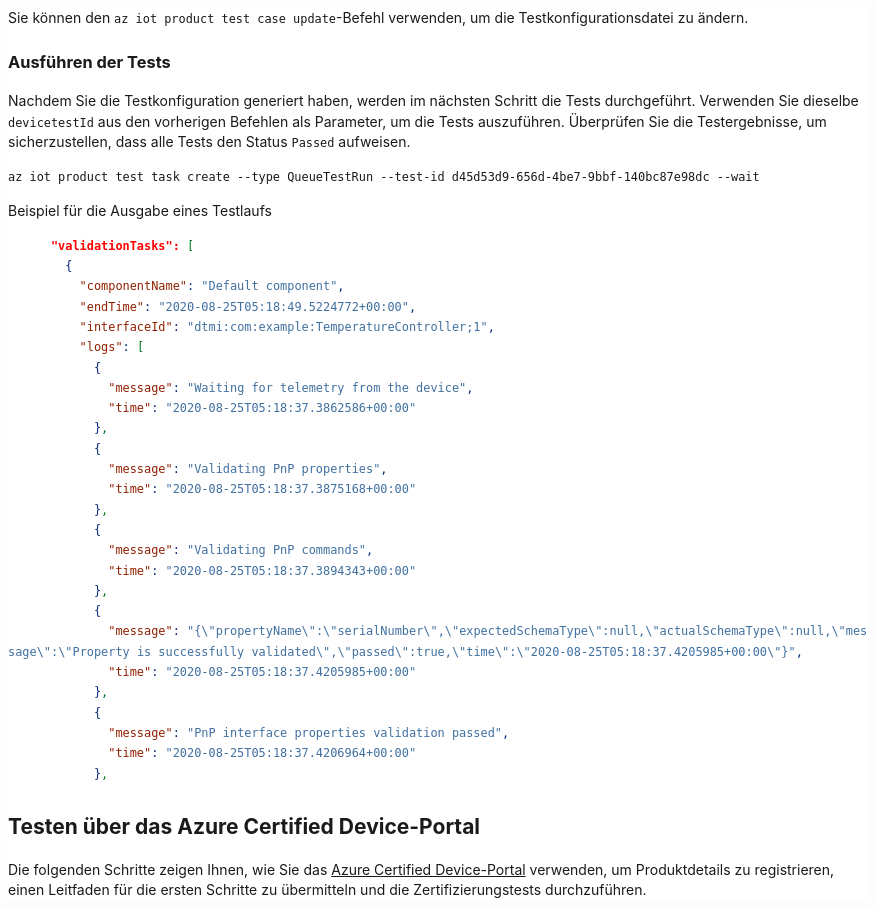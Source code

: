 Sie können den `az iot product test case update`-Befehl verwenden, um die Testkonfigurationsdatei zu ändern.

### <a name="run-the-tests"></a>Ausführen der Tests

Nachdem Sie die Testkonfiguration generiert haben, werden im nächsten Schritt die Tests durchgeführt. Verwenden Sie dieselbe `devicetestId` aus den vorherigen Befehlen als Parameter, um die Tests auszuführen. Überprüfen Sie die Testergebnisse, um sicherzustellen, dass alle Tests den Status `Passed` aufweisen.

```azurecli
az iot product test task create --type QueueTestRun --test-id d45d53d9-656d-4be7-9bbf-140bc87e98dc --wait
```

Beispiel für die Ausgabe eines Testlaufs

```json
      "validationTasks": [
        {
          "componentName": "Default component",
          "endTime": "2020-08-25T05:18:49.5224772+00:00",
          "interfaceId": "dtmi:com:example:TemperatureController;1",
          "logs": [
            {
              "message": "Waiting for telemetry from the device",
              "time": "2020-08-25T05:18:37.3862586+00:00"
            },
            {
              "message": "Validating PnP properties",
              "time": "2020-08-25T05:18:37.3875168+00:00"
            },
            {
              "message": "Validating PnP commands",
              "time": "2020-08-25T05:18:37.3894343+00:00"
            },
            {
              "message": "{\"propertyName\":\"serialNumber\",\"expectedSchemaType\":null,\"actualSchemaType\":null,\"message\":\"Property is successfully validated\",\"passed\":true,\"time\":\"2020-08-25T05:18:37.4205985+00:00\"}",
              "time": "2020-08-25T05:18:37.4205985+00:00"
            },
            {
              "message": "PnP interface properties validation passed",
              "time": "2020-08-25T05:18:37.4206964+00:00"
            },
```

## <a name="test-using-the-azure-certified-device-portal"></a>Testen über das Azure Certified Device-Portal

Die folgenden Schritte zeigen Ihnen, wie Sie das [Azure Certified Device-Portal](https://aka.ms/acdp) verwenden, um Produktdetails zu registrieren, einen Leitfaden für die ersten Schritte zu übermitteln und die Zertifizierungstests durchzuführen.
